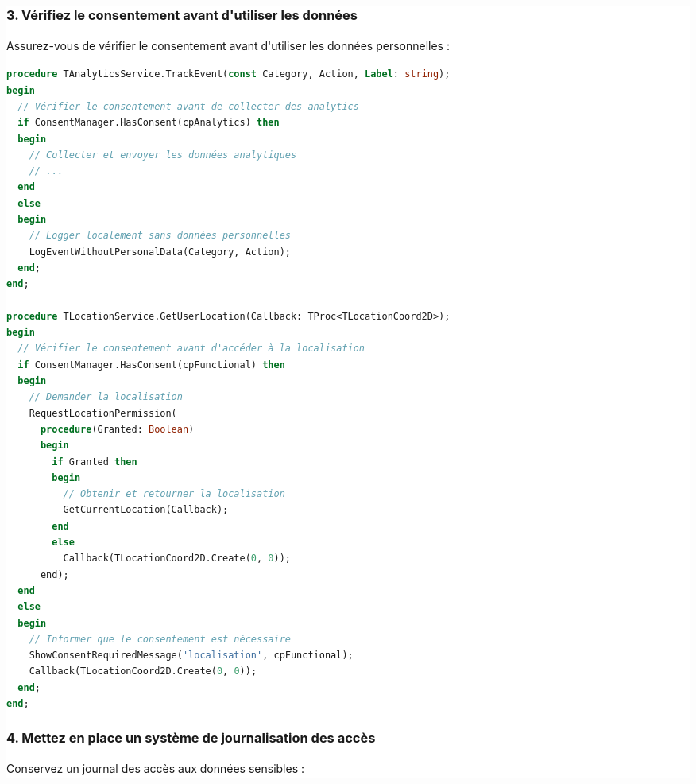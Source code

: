 ### 3. Vérifiez le consentement avant d'utiliser les données

Assurez-vous de vérifier le consentement avant d'utiliser les données personnelles :

```pascal
procedure TAnalyticsService.TrackEvent(const Category, Action, Label: string);
begin
  // Vérifier le consentement avant de collecter des analytics
  if ConsentManager.HasConsent(cpAnalytics) then
  begin
    // Collecter et envoyer les données analytiques
    // ...
  end
  else
  begin
    // Logger localement sans données personnelles
    LogEventWithoutPersonalData(Category, Action);
  end;
end;

procedure TLocationService.GetUserLocation(Callback: TProc<TLocationCoord2D>);
begin
  // Vérifier le consentement avant d'accéder à la localisation
  if ConsentManager.HasConsent(cpFunctional) then
  begin
    // Demander la localisation
    RequestLocationPermission(
      procedure(Granted: Boolean)
      begin
        if Granted then
        begin
          // Obtenir et retourner la localisation
          GetCurrentLocation(Callback);
        end
        else
          Callback(TLocationCoord2D.Create(0, 0));
      end);
  end
  else
  begin
    // Informer que le consentement est nécessaire
    ShowConsentRequiredMessage('localisation', cpFunctional);
    Callback(TLocationCoord2D.Create(0, 0));
  end;
end;
```

### 4. Mettez en place un système de journalisation des accès

Conservez un journal des accès aux données sensibles :
